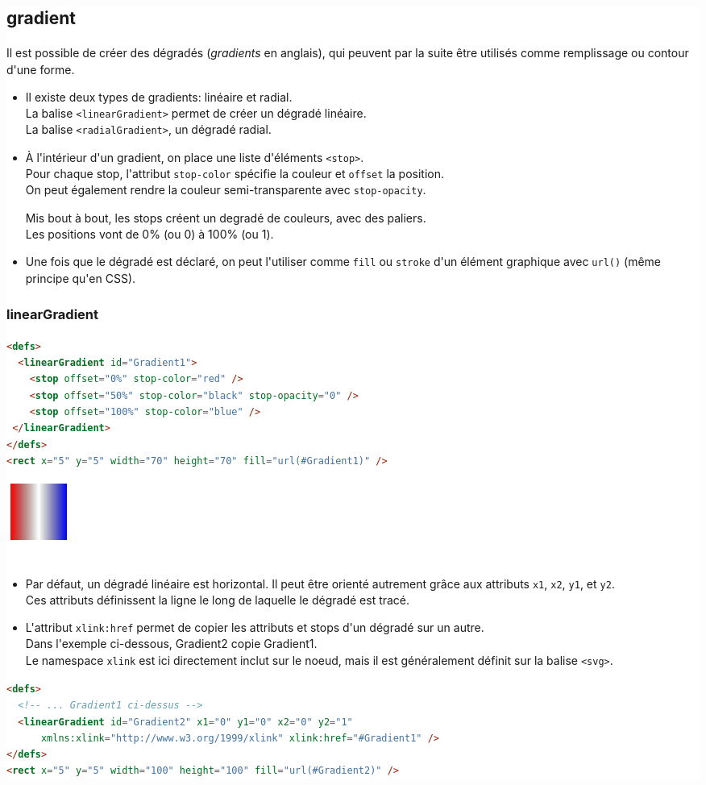 
## gradient

Il est possible de créer des dégradés (*gradients* en anglais), qui peuvent par la suite être utilisés comme remplissage ou contour d'une forme.

* Il existe deux types de gradients: linéaire et radial.  
  La balise `<linearGradient>` permet de créer un dégradé linéaire.  
  La balise `<radialGradient>`, un dégradé radial.  

* À l'intérieur d'un gradient, on place une liste d'éléments `<stop>`.  
  Pour chaque stop, l'attribut `stop-color` spécifie la couleur et `offset` la position.  
  On peut également rendre la couleur semi-transparente avec `stop-opacity`.

  Mis bout à bout, les stops créent un degradé de couleurs, avec des paliers.  
  Les positions vont de 0% (ou 0) à 100% (ou 1).

* Une fois que le dégradé est déclaré, on peut l'utiliser comme `fill` ou `stroke` d'un élément graphique avec `url()` (même principe qu'en CSS).

### linearGradient

``` html
<defs>
  <linearGradient id="Gradient1">
    <stop offset="0%" stop-color="red" />
    <stop offset="50%" stop-color="black" stop-opacity="0" />
    <stop offset="100%" stop-color="blue" />
 </linearGradient>
</defs>
<rect x="5" y="5" width="70" height="70" fill="url(#Gradient1)" />
```

<svg width="100" height="100">
  <defs>
    <linearGradient id="Gradient1">
      <stop offset="0%" stop-color="red" />
      <stop offset="50%" stop-color="black" stop-opacity="0" />
      <stop offset="100%" stop-color="blue"/>
     </linearGradient>
  </defs>
  <rect x="5" y="5" width="70" height="70" fill="url(#Gradient1)" />
</svg>

* Par défaut, un dégradé linéaire est horizontal.
  Il peut être orienté autrement grâce aux attributs `x1`, `x2`, `y1`, et `y2`.  
  Ces attributs définissent la ligne le long de laquelle le dégradé est tracé.

* L'attribut `xlink:href` permet de copier les attributs et stops d'un dégradé sur un autre.  
  Dans l'exemple ci-dessous, Gradient2 copie Gradient1.  
  Le namespace `xlink` est ici directement inclut sur le noeud, mais il est généralement définit sur la balise `<svg>`.

``` html
<defs>
  <!-- ... Gradient1 ci-dessus -->
  <linearGradient id="Gradient2" x1="0" y1="0" x2="0" y2="1"
      xmlns:xlink="http://www.w3.org/1999/xlink" xlink:href="#Gradient1" />
</defs>
<rect x="5" y="5" width="100" height="100" fill="url(#Gradient2)" />
```
